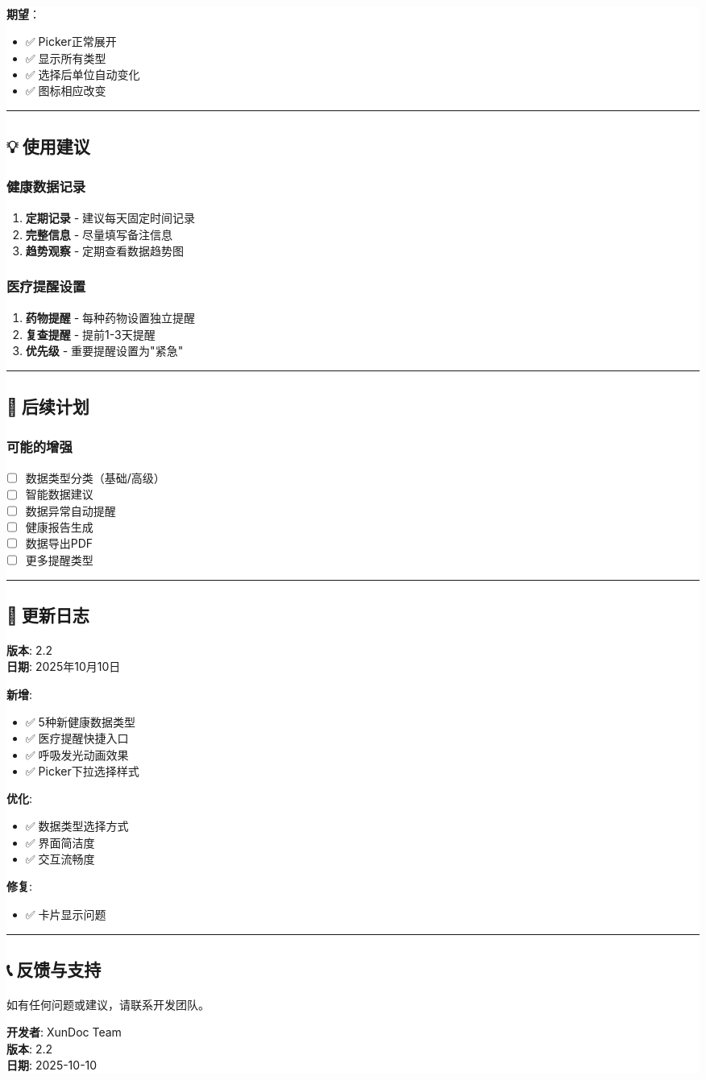 **期望**：
- ✅ Picker正常展开
- ✅ 显示所有类型
- ✅ 选择后单位自动变化
- ✅ 图标相应改变

---

## 💡 使用建议

### 健康数据记录
1. **定期记录** - 建议每天固定时间记录
2. **完整信息** - 尽量填写备注信息
3. **趋势观察** - 定期查看数据趋势图

### 医疗提醒设置
1. **药物提醒** - 每种药物设置独立提醒
2. **复查提醒** - 提前1-3天提醒
3. **优先级** - 重要提醒设置为"紧急"

---

## 🚀 后续计划

### 可能的增强
- [ ] 数据类型分类（基础/高级）
- [ ] 智能数据建议
- [ ] 数据异常自动提醒
- [ ] 健康报告生成
- [ ] 数据导出PDF
- [ ] 更多提醒类型

---

## 📝 更新日志

**版本**: 2.2  
**日期**: 2025年10月10日

**新增**:
- ✅ 5种新健康数据类型
- ✅ 医疗提醒快捷入口
- ✅ 呼吸发光动画效果
- ✅ Picker下拉选择样式

**优化**:
- ✅ 数据类型选择方式
- ✅ 界面简洁度
- ✅ 交互流畅度

**修复**:
- ✅ 卡片显示问题

---

## 📞 反馈与支持

如有任何问题或建议，请联系开发团队。

**开发者**: XunDoc Team  
**版本**: 2.2  
**日期**: 2025-10-10

